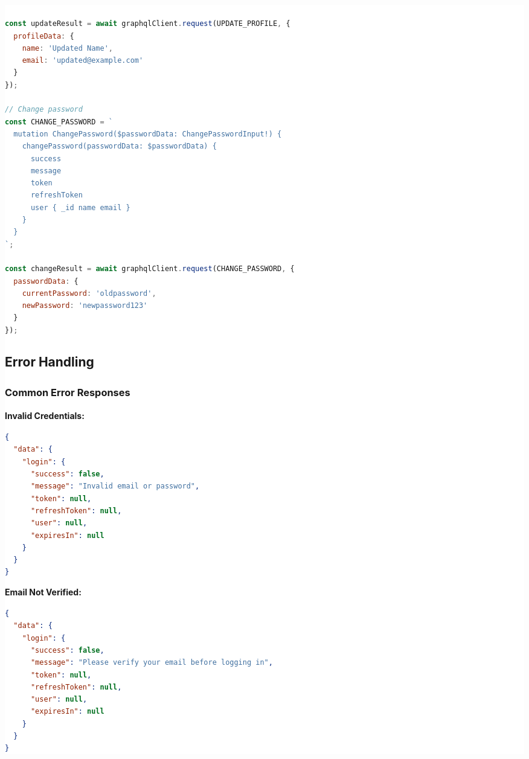 ```javascript

const updateResult = await graphqlClient.request(UPDATE_PROFILE, {
  profileData: {
    name: 'Updated Name',
    email: 'updated@example.com'
  }
});

// Change password
const CHANGE_PASSWORD = `
  mutation ChangePassword($passwordData: ChangePasswordInput!) {
    changePassword(passwordData: $passwordData) {
      success
      message
      token
      refreshToken
      user { _id name email }
    }
  }
`;

const changeResult = await graphqlClient.request(CHANGE_PASSWORD, {
  passwordData: {
    currentPassword: 'oldpassword',
    newPassword: 'newpassword123'
  }
});
```

## Error Handling

### Common Error Responses

**Invalid Credentials:**
```json
{
  "data": {
    "login": {
      "success": false,
      "message": "Invalid email or password",
      "token": null,
      "refreshToken": null,
      "user": null,
      "expiresIn": null
    }
  }
}
```

**Email Not Verified:**
```json
{
  "data": {
    "login": {
      "success": false,
      "message": "Please verify your email before logging in",
      "token": null,
      "refreshToken": null,
      "user": null,
      "expiresIn": null
    }
  }
}
```